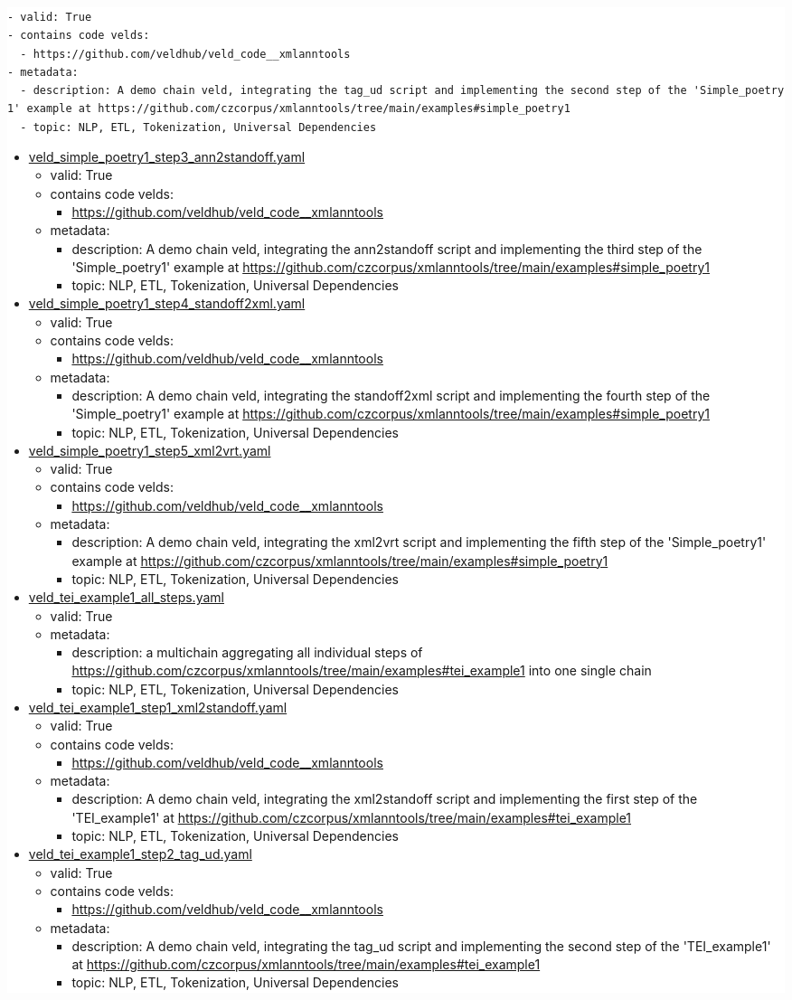     - valid: True
    - contains code velds:
      - https://github.com/veldhub/veld_code__xmlanntools
    - metadata:
      - description: A demo chain veld, integrating the tag_ud script and implementing the second step of the 'Simple_poetry1' example at https://github.com/czcorpus/xmlanntools/tree/main/examples#simple_poetry1 
      - topic: NLP, ETL, Tokenization, Universal Dependencies
  - [veld_simple_poetry1_step3_ann2standoff.yaml](https://github.com/veldhub/veld_chain__demo_xmlanntools/blob/main/veld_simple_poetry1_step3_ann2standoff.yaml)
    - valid: True
    - contains code velds:
      - https://github.com/veldhub/veld_code__xmlanntools
    - metadata:
      - description: A demo chain veld, integrating the ann2standoff script and implementing the third step of the 'Simple_poetry1' example at https://github.com/czcorpus/xmlanntools/tree/main/examples#simple_poetry1 
      - topic: NLP, ETL, Tokenization, Universal Dependencies
  - [veld_simple_poetry1_step4_standoff2xml.yaml](https://github.com/veldhub/veld_chain__demo_xmlanntools/blob/main/veld_simple_poetry1_step4_standoff2xml.yaml)
    - valid: True
    - contains code velds:
      - https://github.com/veldhub/veld_code__xmlanntools
    - metadata:
      - description: A demo chain veld, integrating the standoff2xml script and implementing the fourth step of the 'Simple_poetry1' example at https://github.com/czcorpus/xmlanntools/tree/main/examples#simple_poetry1 
      - topic: NLP, ETL, Tokenization, Universal Dependencies
  - [veld_simple_poetry1_step5_xml2vrt.yaml](https://github.com/veldhub/veld_chain__demo_xmlanntools/blob/main/veld_simple_poetry1_step5_xml2vrt.yaml)
    - valid: True
    - contains code velds:
      - https://github.com/veldhub/veld_code__xmlanntools
    - metadata:
      - description: A demo chain veld, integrating the xml2vrt script and implementing the fifth step of the 'Simple_poetry1' example at https://github.com/czcorpus/xmlanntools/tree/main/examples#simple_poetry1 
      - topic: NLP, ETL, Tokenization, Universal Dependencies
  - [veld_tei_example1_all_steps.yaml](https://github.com/veldhub/veld_chain__demo_xmlanntools/blob/main/veld_tei_example1_all_steps.yaml)
    - valid: True
    - metadata:
      - description: a multichain aggregating all individual steps of https://github.com/czcorpus/xmlanntools/tree/main/examples#tei_example1 into one single chain
      - topic: NLP, ETL, Tokenization, Universal Dependencies
  - [veld_tei_example1_step1_xml2standoff.yaml](https://github.com/veldhub/veld_chain__demo_xmlanntools/blob/main/veld_tei_example1_step1_xml2standoff.yaml)
    - valid: True
    - contains code velds:
      - https://github.com/veldhub/veld_code__xmlanntools
    - metadata:
      - description: A demo chain veld, integrating the xml2standoff script and implementing the first step of the 'TEI_example1' at https://github.com/czcorpus/xmlanntools/tree/main/examples#tei_example1 
      - topic: NLP, ETL, Tokenization, Universal Dependencies
  - [veld_tei_example1_step2_tag_ud.yaml](https://github.com/veldhub/veld_chain__demo_xmlanntools/blob/main/veld_tei_example1_step2_tag_ud.yaml)
    - valid: True
    - contains code velds:
      - https://github.com/veldhub/veld_code__xmlanntools
    - metadata:
      - description: A demo chain veld, integrating the tag_ud script and implementing the second step of the 'TEI_example1' at https://github.com/czcorpus/xmlanntools/tree/main/examples#tei_example1 
      - topic: NLP, ETL, Tokenization, Universal Dependencies